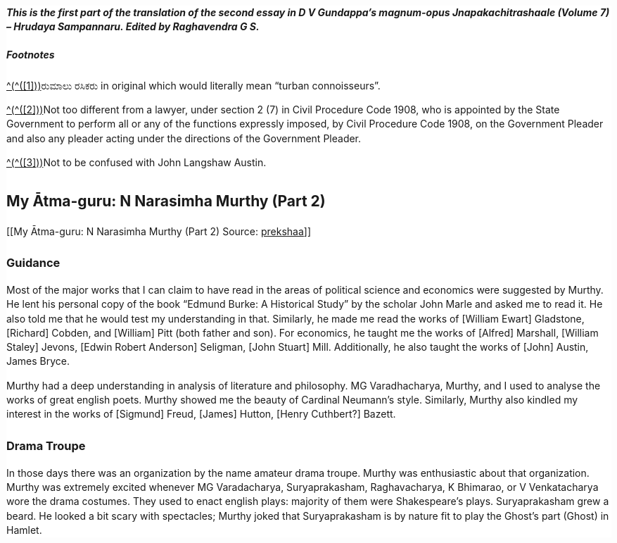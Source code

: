 ***This is the first part of the translation of the second essay in D V Gundappa’s magnum-opus Jnapakachitrashaale (Volume 7) – Hrudaya Sampannaru. Edited by Raghavendra G S.***

##### **Footnotes**

[^(^(\[1\]))](#sdfootnote1anc)ರುಮಾಲು ರಸಿಕರು in original which would literally mean “turban connoisseurs”.

[^(^(\[2\]))](#sdfootnote2anc)Not too different from a lawyer, under section 2 (7) in Civil Procedure Code 1908, who is appointed by the State Government to perform all or any of the functions expressly imposed, by Civil Procedure Code 1908, on the Government Pleader and also any pleader acting under the directions of the Government Pleader.

[^(^(\[3\]))](#sdfootnote3anc)Not to be confused with John Langshaw Austin.

</div>

</div>

</div>


## My Ātma-guru: N Narasimha Murthy (Part 2)
[[My Ātma-guru: N Narasimha Murthy (Part 2)	Source: [prekshaa](https://www.prekshaa.in/narasimha-murthy-part-2)]]

<div class="field field-name-body field-type-text-with-summary field-label-hidden">

<div class="field-items">

<div class="field-item even" property="content:encoded">

### Guidance

Most of the major works that I can claim to have read in the areas of political science and economics were suggested by Murthy. He lent his personal copy of the book “Edmund Burke: A Historical Study” by the scholar John Marle and asked me to read it. He also told me that he would test my understanding in that. Similarly, he made me read the works of \[William Ewart\] Gladstone, \[Richard\] Cobden, and \[William\] Pitt (both father and son). For economics, he taught me the works of \[Alfred\] Marshall, \[William Staley\] Jevons, \[Edwin Robert Anderson\] Seligman, \[John Stuart\] Mill. Additionally, he also taught the works of \[John\] Austin, James Bryce.

Murthy had a deep understanding in analysis of literature and philosophy. MG Varadhacharya, Murthy, and I used to analyse the works of great english poets. Murthy showed me the beauty of Cardinal Neumann’s style. Similarly, Murthy also kindled my interest in the works of \[Sigmund\] Freud, \[James\] Hutton, \[Henry Cuthbert?\] Bazett.

### Drama Troupe

In those days there was an organization by the name amateur drama troupe. Murthy was enthusiastic about that organization. Murthy was extremely excited whenever MG Varadacharya, Suryaprakasham, Raghavacharya, K Bhimarao, or V Venkatacharya wore the drama costumes. They used to enact english plays: majority of them were Shakespeare’s plays. Suryaprakasham grew a beard. He looked a bit scary with spectacles; Murthy joked that Suryaprakasham is by nature fit to play the Ghost’s part (Ghost) in Hamlet.

